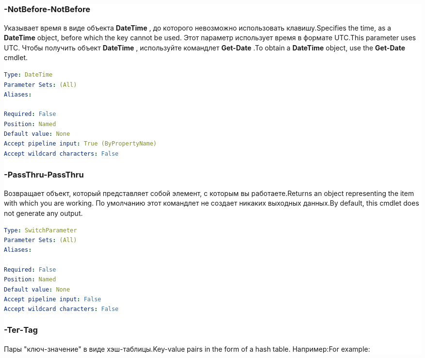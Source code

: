 ### <span data-ttu-id="cdedf-151">-NotBefore</span><span class="sxs-lookup"><span data-stu-id="cdedf-151">-NotBefore</span></span>
<span data-ttu-id="cdedf-152">Указывает время в виде объекта **DateTime** , до которого невозможно использовать клавишу.</span><span class="sxs-lookup"><span data-stu-id="cdedf-152">Specifies the time, as a **DateTime** object, before which the key cannot be used.</span></span>
<span data-ttu-id="cdedf-153">Этот параметр использует время в формате UTC.</span><span class="sxs-lookup"><span data-stu-id="cdedf-153">This parameter uses UTC.</span></span>
<span data-ttu-id="cdedf-154">Чтобы получить объект **DateTime** , используйте командлет **Get-Date** .</span><span class="sxs-lookup"><span data-stu-id="cdedf-154">To obtain a **DateTime** object, use the **Get-Date** cmdlet.</span></span>

```yaml
Type: DateTime
Parameter Sets: (All)
Aliases:

Required: False
Position: Named
Default value: None
Accept pipeline input: True (ByPropertyName)
Accept wildcard characters: False
```

### <span data-ttu-id="cdedf-155">-PassThru</span><span class="sxs-lookup"><span data-stu-id="cdedf-155">-PassThru</span></span>
<span data-ttu-id="cdedf-156">Возвращает объект, который представляет собой элемент, с которым вы работаете.</span><span class="sxs-lookup"><span data-stu-id="cdedf-156">Returns an object representing the item with which you are working.</span></span>
<span data-ttu-id="cdedf-157">По умолчанию этот командлет не создает никаких выходных данных.</span><span class="sxs-lookup"><span data-stu-id="cdedf-157">By default, this cmdlet does not generate any output.</span></span>

```yaml
Type: SwitchParameter
Parameter Sets: (All)
Aliases:

Required: False
Position: Named
Default value: None
Accept pipeline input: False
Accept wildcard characters: False
```

### <span data-ttu-id="cdedf-158">-Тег</span><span class="sxs-lookup"><span data-stu-id="cdedf-158">-Tag</span></span>
<span data-ttu-id="cdedf-159">Пары "ключ-значение" в виде хэш-таблицы.</span><span class="sxs-lookup"><span data-stu-id="cdedf-159">Key-value pairs in the form of a hash table.</span></span> <span data-ttu-id="cdedf-160">Например:</span><span class="sxs-lookup"><span data-stu-id="cdedf-160">For example:</span></span>
